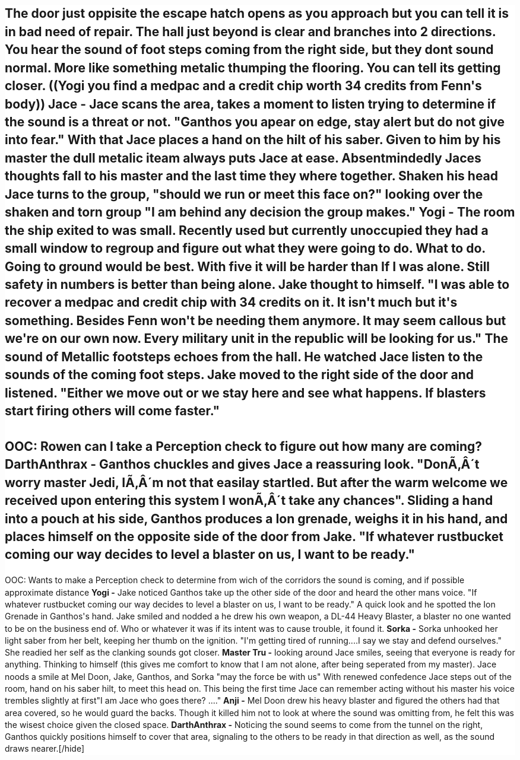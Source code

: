 The door just oppisite the escape hatch opens as you approach but you can tell it is in bad need of repair. The hall just beyond is clear and branches into 2 directions. You hear the sound of foot steps coming from the right side, but they dont sound normal. More like something metalic thumping the flooring. You can tell its getting closer.
((Yogi you find a medpac and a credit chip worth 34 credits from Fenn's body))
**Jace -**
Jace scans the area, takes a moment to listen trying to determine if the sound is a threat or not. "Ganthos you apear on edge, stay alert but do not give into fear."
With that Jace places a hand on the hilt of his saber. Given to him by his master the dull metalic iteam always puts Jace at ease. Absentmindedly Jaces thoughts fall to his master and the last time they where together.
Shaken his head Jace turns to the group, "should we run or meet this face on?" looking over the shaken and torn group "I am behind any decision the group makes."
**Yogi -** 
The room the ship exited to was small. Recently used but currently unoccupied they had a small window to regroup and figure out what they were going to do.
What to do. Going to ground would be best. With five it will be harder than If I was alone. Still safety in numbers is better than being alone. Jake thought to himself.
"I was able to recover a medpac and credit chip with 34 credits on it. It isn't much but it's something. Besides Fenn won't be needing them anymore. It may seem callous but we're on our own now. Every military unit in the republic will be looking for us."
The sound of Metallic footsteps echoes from the hall. He watched Jace listen to the sounds of the coming foot steps. Jake moved to the right side of the door and listened.
"Either we move out or we stay here and see what happens. If blasters start firing others will come faster."
-----------
OOC: Rowen can I take a Perception check to figure out how many are coming?
**DarthAnthrax -**
Ganthos chuckles and gives Jace a reassuring look.
"DonÃ‚Â´t worry master Jedi, IÃ‚Â´m not that easilay startled. But after the warm welcome we received upon entering this system I wonÃ‚Â´t take any chances".
Sliding a hand into a pouch at his side, Ganthos produces a Ion grenade, weighs it in his hand, and places himself on the opposite side of the door from Jake.
"If whatever rustbucket coming our way decides to level a blaster on us, I want to be ready."
-----------
OOC: Wants to make a Perception check to determine from wich of the corridors the sound is coming, and if possible approximate distance
**Yogi -** 
Jake noticed Ganthos take up the other side of the door and heard the other mans voice. "If whatever rustbucket coming our way decides to level a blaster on us, I want to be ready." A quick look and he spotted the Ion Grenade in Ganthos's hand.
Jake smiled and nodded a he drew his own weapon, a DL-44 Heavy Blaster, a blaster no one wanted to be on the business end of. Who or whatever it was if its intent was to cause trouble, it found it.
**Sorka -** 
Sorka unhooked her light saber from her belt, keeping her thumb on the ignition.
"I'm getting tired of running....I say we stay and defend ourselves."
She readied her self as the clanking sounds got closer.
**Master Tru -** 
looking around Jace smiles, seeing that everyone is ready for anything. Thinking to himself (this gives me comfort to know that I am not alone, after being seperated from my master). Jace noods a smile at Mel Doon, Jake, Ganthos, and Sorka "may the force be with us"
With renewed confedence Jace steps out of the room, hand on his saber hilt, to meet this head on.
This being the first time Jace can remember acting without his master his voice trembles slightly at first"I am Jace who goes there? ...."
**Anji -** 
Mel Doon drew his heavy blaster and figured the others had that area covered, so he would guard the backs.
Though it killed him not to look at where the sound was omitting from, he felt this was the wisest choice given the closed space.
**DarthAnthrax -** 
Noticing the sound seems to come from the tunnel on the right, Ganthos quickly positions himself to cover that area, signaling to the others to be ready in that direction as well, as the sound draws nearer.[/hide]
